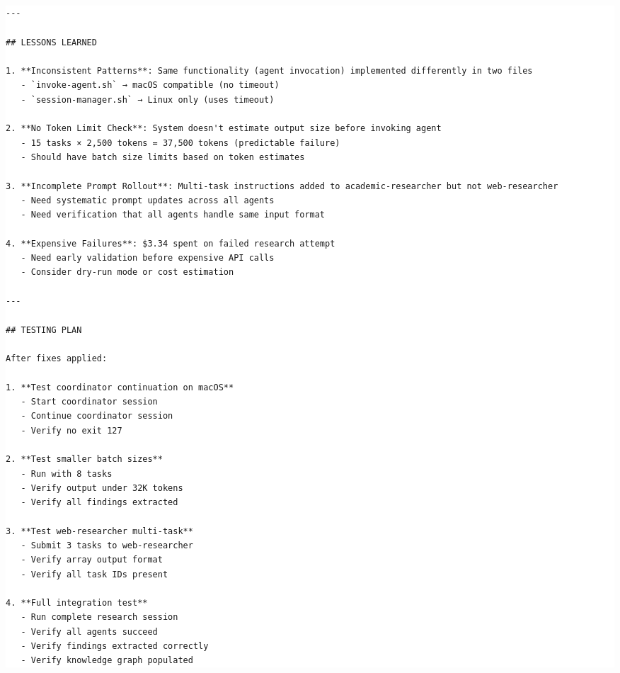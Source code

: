 ```
---

## LESSONS LEARNED

1. **Inconsistent Patterns**: Same functionality (agent invocation) implemented differently in two files
   - `invoke-agent.sh` → macOS compatible (no timeout)
   - `session-manager.sh` → Linux only (uses timeout)

2. **No Token Limit Check**: System doesn't estimate output size before invoking agent
   - 15 tasks × 2,500 tokens = 37,500 tokens (predictable failure)
   - Should have batch size limits based on token estimates

3. **Incomplete Prompt Rollout**: Multi-task instructions added to academic-researcher but not web-researcher
   - Need systematic prompt updates across all agents
   - Need verification that all agents handle same input format

4. **Expensive Failures**: $3.34 spent on failed research attempt
   - Need early validation before expensive API calls
   - Consider dry-run mode or cost estimation

---

## TESTING PLAN

After fixes applied:

1. **Test coordinator continuation on macOS**
   - Start coordinator session
   - Continue coordinator session
   - Verify no exit 127

2. **Test smaller batch sizes**
   - Run with 8 tasks
   - Verify output under 32K tokens
   - Verify all findings extracted

3. **Test web-researcher multi-task**
   - Submit 3 tasks to web-researcher
   - Verify array output format
   - Verify all task IDs present

4. **Full integration test**
   - Run complete research session
   - Verify all agents succeed
   - Verify findings extracted correctly
   - Verify knowledge graph populated
